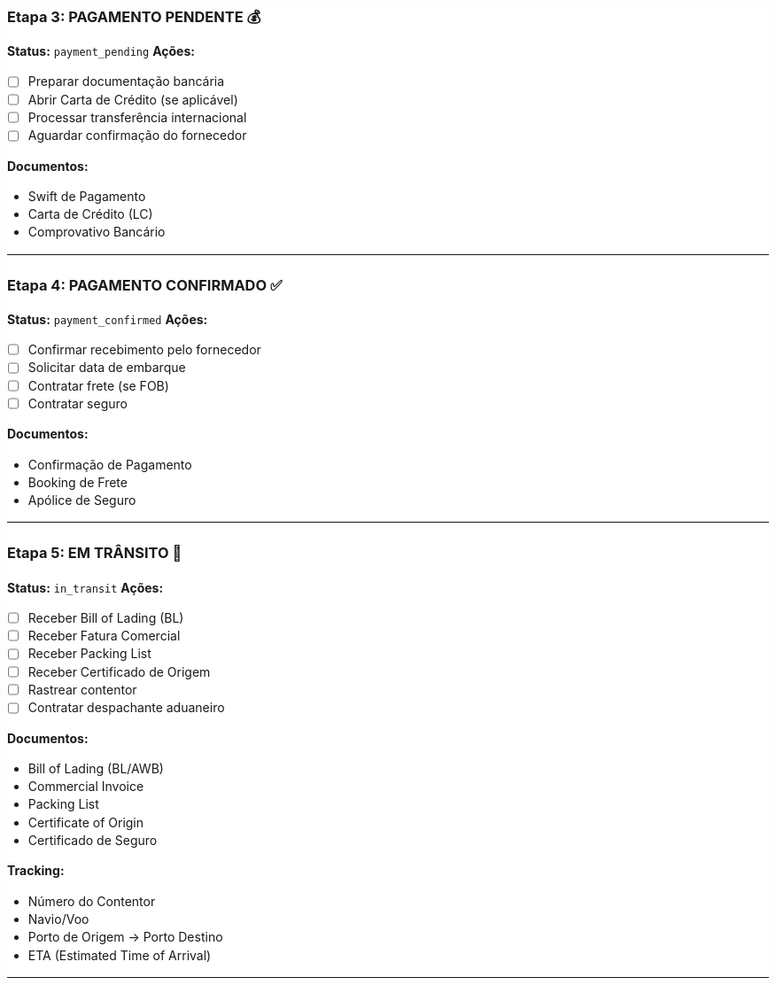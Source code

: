 ### **Etapa 3: PAGAMENTO PENDENTE** 💰
**Status:** `payment_pending`
**Ações:**
- [ ] Preparar documentação bancária
- [ ] Abrir Carta de Crédito (se aplicável)
- [ ] Processar transferência internacional
- [ ] Aguardar confirmação do fornecedor

**Documentos:**
- Swift de Pagamento
- Carta de Crédito (LC)
- Comprovativo Bancário

---

### **Etapa 4: PAGAMENTO CONFIRMADO** ✅
**Status:** `payment_confirmed`
**Ações:**
- [ ] Confirmar recebimento pelo fornecedor
- [ ] Solicitar data de embarque
- [ ] Contratar frete (se FOB)
- [ ] Contratar seguro

**Documentos:**
- Confirmação de Pagamento
- Booking de Frete
- Apólice de Seguro

---

### **Etapa 5: EM TRÂNSITO** 🚢
**Status:** `in_transit`
**Ações:**
- [ ] Receber Bill of Lading (BL)
- [ ] Receber Fatura Comercial
- [ ] Receber Packing List
- [ ] Receber Certificado de Origem
- [ ] Rastrear contentor
- [ ] Contratar despachante aduaneiro

**Documentos:**
- Bill of Lading (BL/AWB)
- Commercial Invoice
- Packing List
- Certificate of Origin
- Certificado de Seguro

**Tracking:**
- Número do Contentor
- Navio/Voo
- Porto de Origem → Porto Destino
- ETA (Estimated Time of Arrival)

---